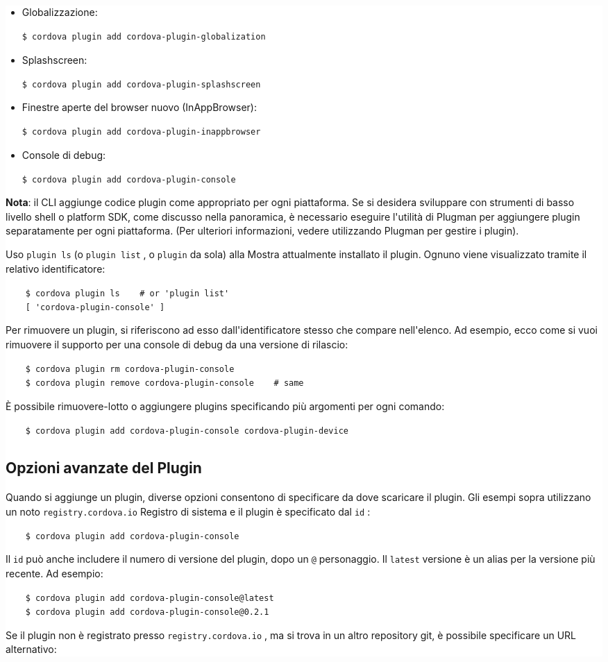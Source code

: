 
*   Globalizzazione:
    
        $ cordova plugin add cordova-plugin-globalization
        

*   Splashscreen:
    
        $ cordova plugin add cordova-plugin-splashscreen
        

*   Finestre aperte del browser nuovo (InAppBrowser):
    
        $ cordova plugin add cordova-plugin-inappbrowser
        

*   Console di debug:
    
        $ cordova plugin add cordova-plugin-console
        

**Nota**: il CLI aggiunge codice plugin come appropriato per ogni piattaforma. Se si desidera sviluppare con strumenti di basso livello shell o platform SDK, come discusso nella panoramica, è necessario eseguire l'utilità di Plugman per aggiungere plugin separatamente per ogni piattaforma. (Per ulteriori informazioni, vedere utilizzando Plugman per gestire i plugin).

Uso `plugin ls` (o `plugin list` , o `plugin` da sola) alla Mostra attualmente installato il plugin. Ognuno viene visualizzato tramite il relativo identificatore:

        $ cordova plugin ls    # or 'plugin list'
        [ 'cordova-plugin-console' ]
    

Per rimuovere un plugin, si riferiscono ad esso dall'identificatore stesso che compare nell'elenco. Ad esempio, ecco come si vuoi rimuovere il supporto per una console di debug da una versione di rilascio:

        $ cordova plugin rm cordova-plugin-console
        $ cordova plugin remove cordova-plugin-console    # same
    

È possibile rimuovere-lotto o aggiungere plugins specificando più argomenti per ogni comando:

        $ cordova plugin add cordova-plugin-console cordova-plugin-device
    

## Opzioni avanzate del Plugin

Quando si aggiunge un plugin, diverse opzioni consentono di specificare da dove scaricare il plugin. Gli esempi sopra utilizzano un noto `registry.cordova.io` Registro di sistema e il plugin è specificato dal `id` :

        $ cordova plugin add cordova-plugin-console
    

Il `id` può anche includere il numero di versione del plugin, dopo un `@` personaggio. Il `latest` versione è un alias per la versione più recente. Ad esempio:

        $ cordova plugin add cordova-plugin-console@latest
        $ cordova plugin add cordova-plugin-console@0.2.1
    

Se il plugin non è registrato presso `registry.cordova.io` , ma si trova in un altro repository git, è possibile specificare un URL alternativo:


 [1]: http://nodejs.org/
 [2]: http://git-scm.com/
 [3]: http://justjs.com/posts/npm-link-developing-your-own-npm-modules-without-tears
 [4]: img/guide/cli/android_emulate_init.png
 [5]: img/guide/cli/android_emulate_install.png
 [6]: guide_hybrid_plugins_index.md.html#Plugin%20Development%20Guide
 [7]: http://plugins.cordova.io/